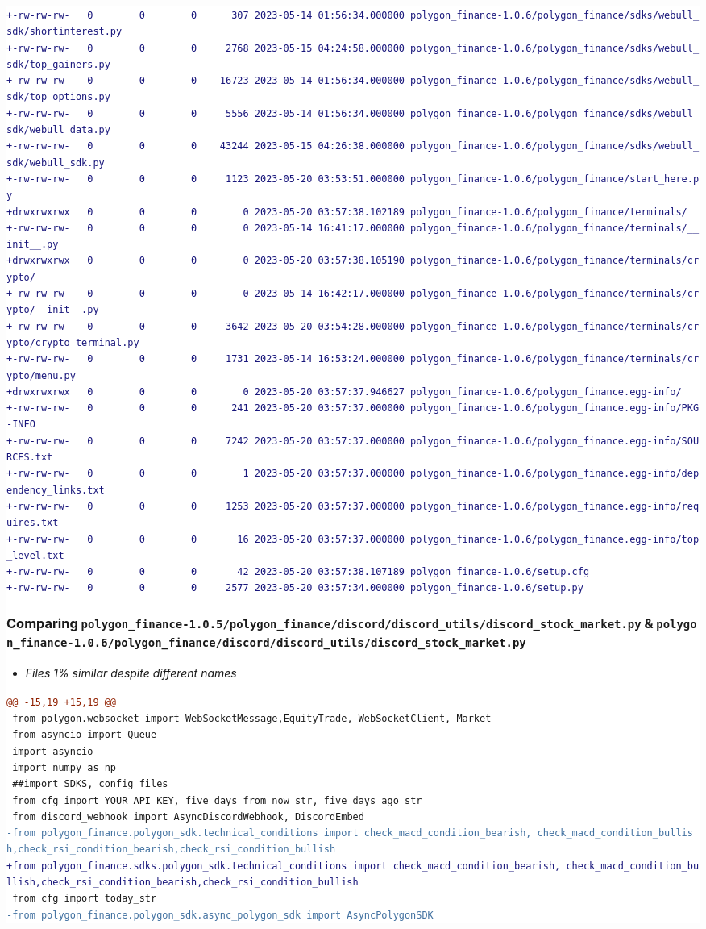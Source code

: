 ```diff
+-rw-rw-rw-   0        0        0      307 2023-05-14 01:56:34.000000 polygon_finance-1.0.6/polygon_finance/sdks/webull_sdk/shortinterest.py
+-rw-rw-rw-   0        0        0     2768 2023-05-15 04:24:58.000000 polygon_finance-1.0.6/polygon_finance/sdks/webull_sdk/top_gainers.py
+-rw-rw-rw-   0        0        0    16723 2023-05-14 01:56:34.000000 polygon_finance-1.0.6/polygon_finance/sdks/webull_sdk/top_options.py
+-rw-rw-rw-   0        0        0     5556 2023-05-14 01:56:34.000000 polygon_finance-1.0.6/polygon_finance/sdks/webull_sdk/webull_data.py
+-rw-rw-rw-   0        0        0    43244 2023-05-15 04:26:38.000000 polygon_finance-1.0.6/polygon_finance/sdks/webull_sdk/webull_sdk.py
+-rw-rw-rw-   0        0        0     1123 2023-05-20 03:53:51.000000 polygon_finance-1.0.6/polygon_finance/start_here.py
+drwxrwxrwx   0        0        0        0 2023-05-20 03:57:38.102189 polygon_finance-1.0.6/polygon_finance/terminals/
+-rw-rw-rw-   0        0        0        0 2023-05-14 16:41:17.000000 polygon_finance-1.0.6/polygon_finance/terminals/__init__.py
+drwxrwxrwx   0        0        0        0 2023-05-20 03:57:38.105190 polygon_finance-1.0.6/polygon_finance/terminals/crypto/
+-rw-rw-rw-   0        0        0        0 2023-05-14 16:42:17.000000 polygon_finance-1.0.6/polygon_finance/terminals/crypto/__init__.py
+-rw-rw-rw-   0        0        0     3642 2023-05-20 03:54:28.000000 polygon_finance-1.0.6/polygon_finance/terminals/crypto/crypto_terminal.py
+-rw-rw-rw-   0        0        0     1731 2023-05-14 16:53:24.000000 polygon_finance-1.0.6/polygon_finance/terminals/crypto/menu.py
+drwxrwxrwx   0        0        0        0 2023-05-20 03:57:37.946627 polygon_finance-1.0.6/polygon_finance.egg-info/
+-rw-rw-rw-   0        0        0      241 2023-05-20 03:57:37.000000 polygon_finance-1.0.6/polygon_finance.egg-info/PKG-INFO
+-rw-rw-rw-   0        0        0     7242 2023-05-20 03:57:37.000000 polygon_finance-1.0.6/polygon_finance.egg-info/SOURCES.txt
+-rw-rw-rw-   0        0        0        1 2023-05-20 03:57:37.000000 polygon_finance-1.0.6/polygon_finance.egg-info/dependency_links.txt
+-rw-rw-rw-   0        0        0     1253 2023-05-20 03:57:37.000000 polygon_finance-1.0.6/polygon_finance.egg-info/requires.txt
+-rw-rw-rw-   0        0        0       16 2023-05-20 03:57:37.000000 polygon_finance-1.0.6/polygon_finance.egg-info/top_level.txt
+-rw-rw-rw-   0        0        0       42 2023-05-20 03:57:38.107189 polygon_finance-1.0.6/setup.cfg
+-rw-rw-rw-   0        0        0     2577 2023-05-20 03:57:34.000000 polygon_finance-1.0.6/setup.py
```

### Comparing `polygon_finance-1.0.5/polygon_finance/discord/discord_utils/discord_stock_market.py` & `polygon_finance-1.0.6/polygon_finance/discord/discord_utils/discord_stock_market.py`

 * *Files 1% similar despite different names*

```diff
@@ -15,19 +15,19 @@
 from polygon.websocket import WebSocketMessage,EquityTrade, WebSocketClient, Market
 from asyncio import Queue
 import asyncio
 import numpy as np
 ##import SDKS, config files
 from cfg import YOUR_API_KEY, five_days_from_now_str, five_days_ago_str
 from discord_webhook import AsyncDiscordWebhook, DiscordEmbed
-from polygon_finance.polygon_sdk.technical_conditions import check_macd_condition_bearish, check_macd_condition_bullish,check_rsi_condition_bearish,check_rsi_condition_bullish
+from polygon_finance.sdks.polygon_sdk.technical_conditions import check_macd_condition_bearish, check_macd_condition_bullish,check_rsi_condition_bearish,check_rsi_condition_bullish
 from cfg import today_str
-from polygon_finance.polygon_sdk.async_polygon_sdk import AsyncPolygonSDK
```